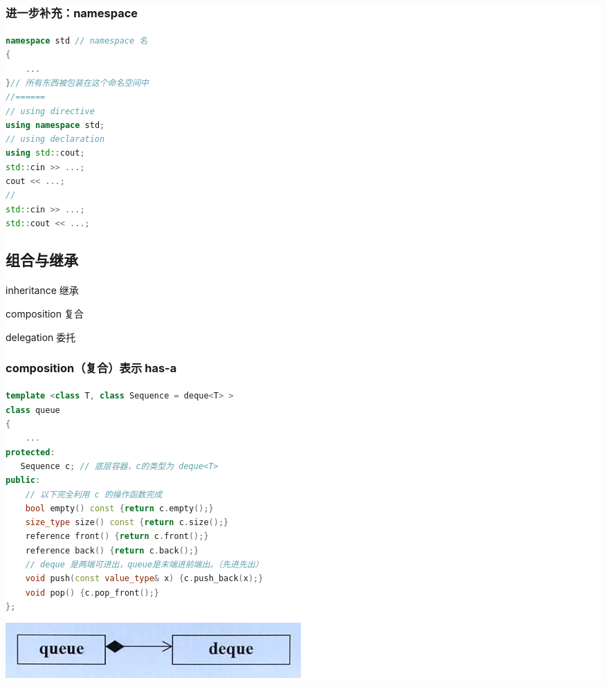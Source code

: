 ### 进一步补充：namespace

```C++
namespace std // namespace 名
{
    ...
}// 所有东西被包装在这个命名空间中
//======
// using directive
using namespace std;
// using declaration
using std::cout;
std::cin >> ...;
cout << ...;
//
std::cin >> ...;
std::cout << ...;
```

## 组合与继承

inheritance 继承

composition 复合

delegation 委托

### composition（复合）表示 has-a

```C++
template <class T, class Sequence = deque<T> >
class queue
{
    ...
protected:
   Sequence c; // 底层容器，c的类型为 deque<T>
public:
    // 以下完全利用 c 的操作函数完成
    bool empty() const {return c.empty();}
    size_type size() const {return c.size();}
    reference front() {return c.front();}
    reference back() {return c.back();}
    // deque 是两端可进出，queue是末端进前端出。（先进先出）
    void push(const value_type& x) {c.push_back(x);}
    void pop() {c.pop_front();}
};
```

![](./img/composition.PNG)
